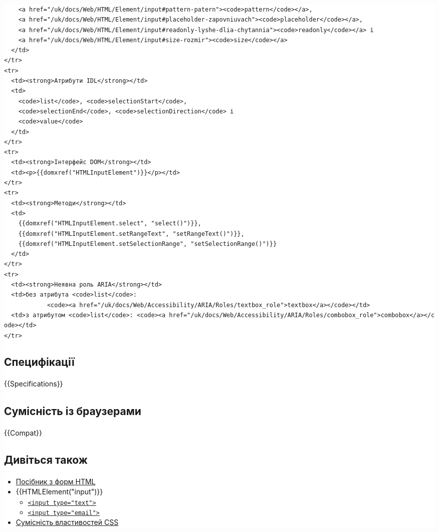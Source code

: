        <a href="/uk/docs/Web/HTML/Element/input#pattern-patern"><code>pattern</code></a>,
        <a href="/uk/docs/Web/HTML/Element/input#placeholder-zapovniuvach"><code>placeholder</code></a>,
        <a href="/uk/docs/Web/HTML/Element/input#readonly-lyshe-dlia-chytannia"><code>readonly</code></a> і
        <a href="/uk/docs/Web/HTML/Element/input#size-rozmir"><code>size</code></a>
      </td>
    </tr>
    <tr>
      <td><strong>Атрибути IDL</strong></td>
      <td>
        <code>list</code>, <code>selectionStart</code>,
        <code>selectionEnd</code>, <code>selectionDirection</code> і
        <code>value</code>
      </td>
    </tr>
    <tr>
      <td><strong>Інтерфейс DOM</strong></td>
      <td><p>{{domxref("HTMLInputElement")}}</p></td>
    </tr>
    <tr>
      <td><strong>Методи</strong></td>
      <td>
        {{domxref("HTMLInputElement.select", "select()")}},
        {{domxref("HTMLInputElement.setRangeText", "setRangeText()")}},
        {{domxref("HTMLInputElement.setSelectionRange", "setSelectionRange()")}}
      </td>
    </tr>
    <tr>
      <td><strong>Неявна роль ARIA</strong></td>
      <td>без атрибута <code>list</code>:
                <code><a href="/uk/docs/Web/Accessibility/ARIA/Roles/textbox_role">textbox</a></code></td>
      <td>з атрибутом <code>list</code>: <code><a href="/uk/docs/Web/Accessibility/ARIA/Roles/combobox_role">combobox</a></code></td>
    </tr>
  </tbody>
</table>

## Специфікації

{{Specifications}}

## Сумісність із браузерами

{{Compat}}

## Дивіться також

- [Посібник з форм HTML](/uk/docs/Learn/Forms)
- {{HTMLElement("input")}}
  - [`<input type="text">`](/uk/docs/Web/HTML/Element/input/text)
  - [`<input type="email">`](/uk/docs/Web/HTML/Element/input/email)
- [Сумісність властивостей CSS](/uk/docs/Learn/Forms/Property_compatibility_table_for_form_controls)
